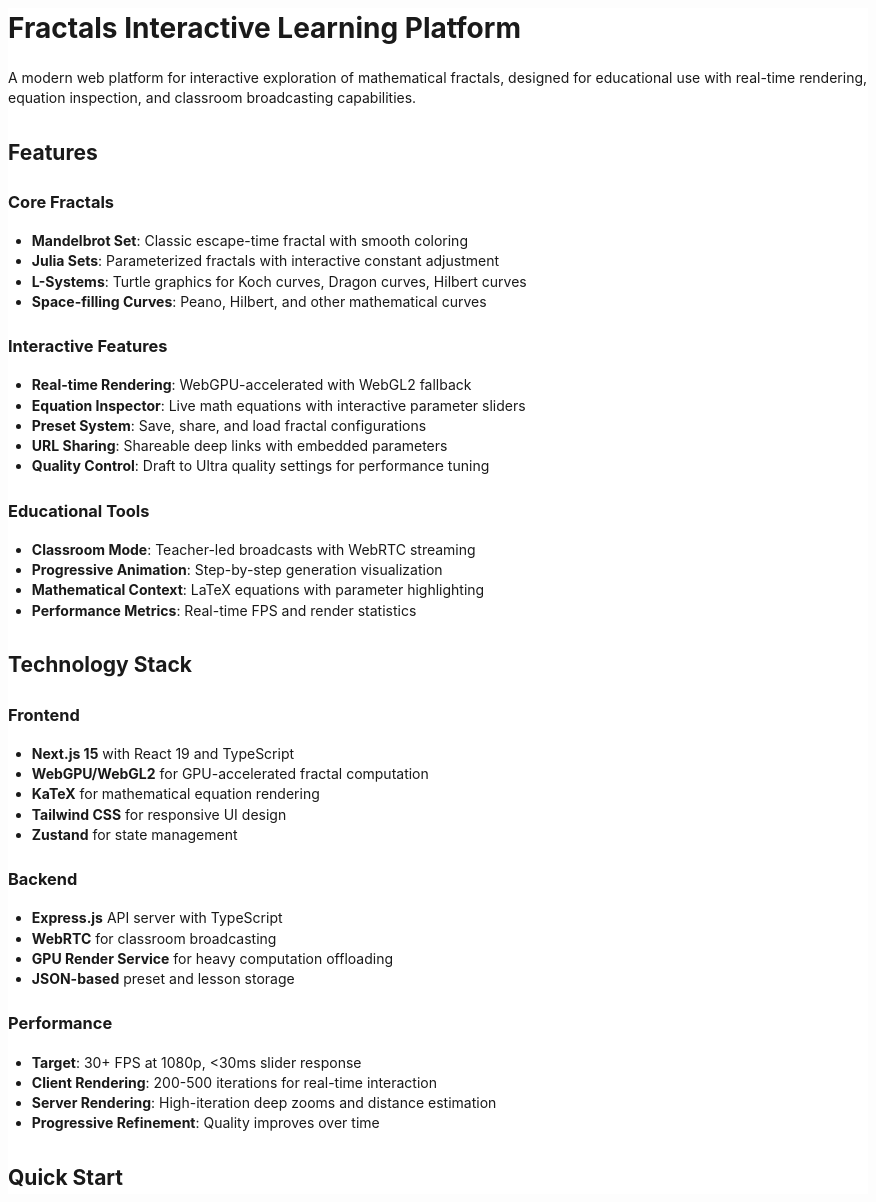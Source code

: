 # Fractals Interactive Learning Platform

A modern web platform for interactive exploration of mathematical fractals, designed for educational use with real-time rendering, equation inspection, and classroom broadcasting capabilities.

## Features

### Core Fractals
- **Mandelbrot Set**: Classic escape-time fractal with smooth coloring
- **Julia Sets**: Parameterized fractals with interactive constant adjustment
- **L-Systems**: Turtle graphics for Koch curves, Dragon curves, Hilbert curves
- **Space-filling Curves**: Peano, Hilbert, and other mathematical curves

### Interactive Features
- **Real-time Rendering**: WebGPU-accelerated with WebGL2 fallback
- **Equation Inspector**: Live math equations with interactive parameter sliders
- **Preset System**: Save, share, and load fractal configurations
- **URL Sharing**: Shareable deep links with embedded parameters
- **Quality Control**: Draft to Ultra quality settings for performance tuning

### Educational Tools
- **Classroom Mode**: Teacher-led broadcasts with WebRTC streaming
- **Progressive Animation**: Step-by-step generation visualization
- **Mathematical Context**: LaTeX equations with parameter highlighting
- **Performance Metrics**: Real-time FPS and render statistics

## Technology Stack

### Frontend
- **Next.js 15** with React 19 and TypeScript
- **WebGPU/WebGL2** for GPU-accelerated fractal computation
- **KaTeX** for mathematical equation rendering
- **Tailwind CSS** for responsive UI design
- **Zustand** for state management

### Backend
- **Express.js** API server with TypeScript
- **WebRTC** for classroom broadcasting
- **GPU Render Service** for heavy computation offloading
- **JSON-based** preset and lesson storage

### Performance
- **Target**: 30+ FPS at 1080p, <30ms slider response
- **Client Rendering**: 200-500 iterations for real-time interaction
- **Server Rendering**: High-iteration deep zooms and distance estimation
- **Progressive Refinement**: Quality improves over time

## Quick Start
